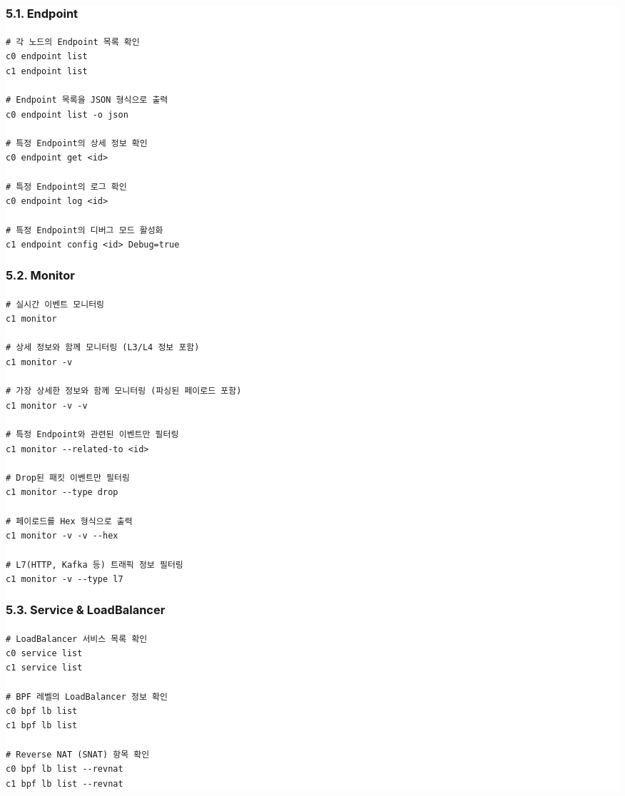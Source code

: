 ### 5.1. Endpoint

```shell
# 각 노드의 Endpoint 목록 확인
c0 endpoint list
c1 endpoint list

# Endpoint 목록을 JSON 형식으로 출력
c0 endpoint list -o json

# 특정 Endpoint의 상세 정보 확인
c0 endpoint get <id>

# 특정 Endpoint의 로그 확인
c0 endpoint log <id>

# 특정 Endpoint의 디버그 모드 활성화
c1 endpoint config <id> Debug=true
```

### 5.2. Monitor

```shell
# 실시간 이벤트 모니터링
c1 monitor

# 상세 정보와 함께 모니터링 (L3/L4 정보 포함)
c1 monitor -v

# 가장 상세한 정보와 함께 모니터링 (파싱된 페이로드 포함)
c1 monitor -v -v

# 특정 Endpoint와 관련된 이벤트만 필터링
c1 monitor --related-to <id>

# Drop된 패킷 이벤트만 필터링
c1 monitor --type drop

# 페이로드를 Hex 형식으로 출력
c1 monitor -v -v --hex

# L7(HTTP, Kafka 등) 트래픽 정보 필터링
c1 monitor -v --type l7
```

### 5.3. Service & LoadBalancer

```shell
# LoadBalancer 서비스 목록 확인
c0 service list
c1 service list

# BPF 레벨의 LoadBalancer 정보 확인
c0 bpf lb list
c1 bpf lb list

# Reverse NAT (SNAT) 항목 확인
c0 bpf lb list --revnat
c1 bpf lb list --revnat
```
